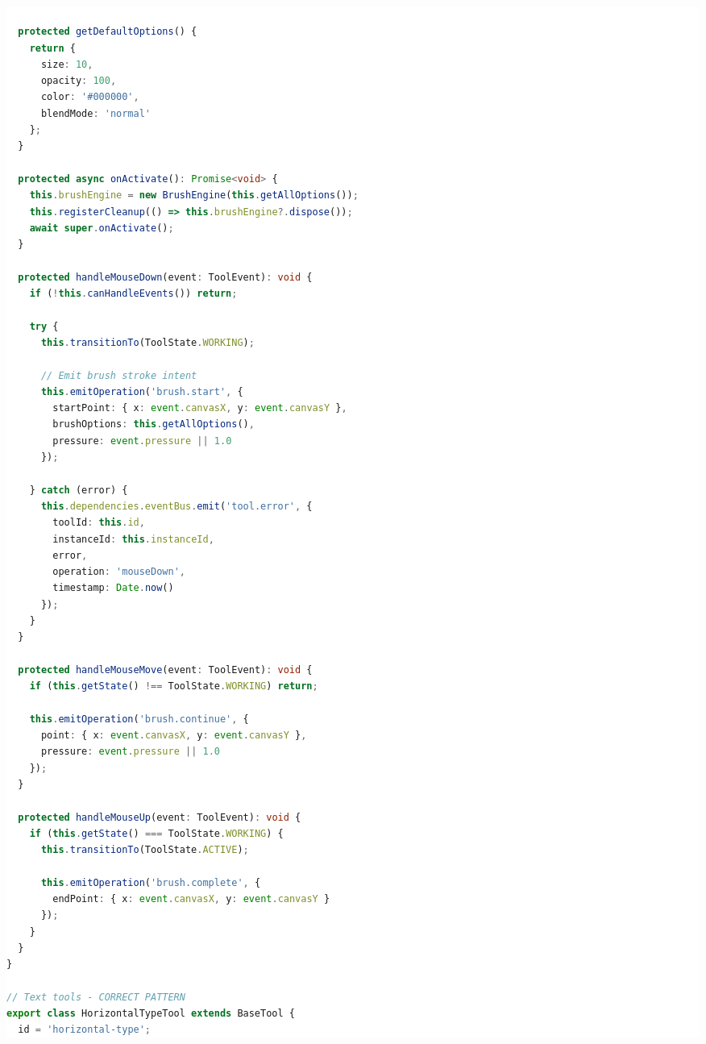 ```typescript
  
  protected getDefaultOptions() {
    return {
      size: 10,
      opacity: 100,
      color: '#000000',
      blendMode: 'normal'
    };
  }
  
  protected async onActivate(): Promise<void> {
    this.brushEngine = new BrushEngine(this.getAllOptions());
    this.registerCleanup(() => this.brushEngine?.dispose());
    await super.onActivate();
  }
  
  protected handleMouseDown(event: ToolEvent): void {
    if (!this.canHandleEvents()) return;
    
    try {
      this.transitionTo(ToolState.WORKING);
      
      // Emit brush stroke intent
      this.emitOperation('brush.start', {
        startPoint: { x: event.canvasX, y: event.canvasY },
        brushOptions: this.getAllOptions(),
        pressure: event.pressure || 1.0
      });
      
    } catch (error) {
      this.dependencies.eventBus.emit('tool.error', {
        toolId: this.id,
        instanceId: this.instanceId,
        error,
        operation: 'mouseDown',
        timestamp: Date.now()
      });
    }
  }
  
  protected handleMouseMove(event: ToolEvent): void {
    if (this.getState() !== ToolState.WORKING) return;
    
    this.emitOperation('brush.continue', {
      point: { x: event.canvasX, y: event.canvasY },
      pressure: event.pressure || 1.0
    });
  }
  
  protected handleMouseUp(event: ToolEvent): void {
    if (this.getState() === ToolState.WORKING) {
      this.transitionTo(ToolState.ACTIVE);
      
      this.emitOperation('brush.complete', {
        endPoint: { x: event.canvasX, y: event.canvasY }
      });
    }
  }
}

// Text tools - CORRECT PATTERN
export class HorizontalTypeTool extends BaseTool {
  id = 'horizontal-type';
```